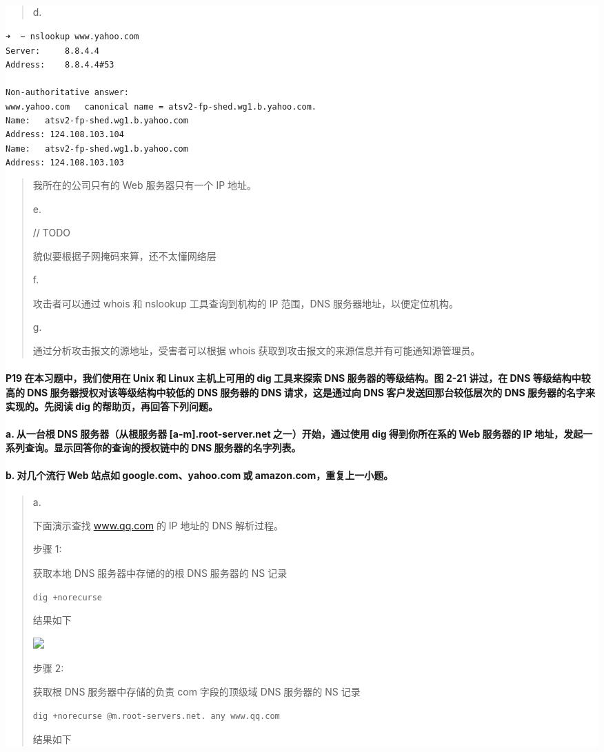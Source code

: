 > 
> d.
> 

~~~
➜  ~ nslookup www.yahoo.com
Server:		8.8.4.4
Address:	8.8.4.4#53

Non-authoritative answer:
www.yahoo.com	canonical name = atsv2-fp-shed.wg1.b.yahoo.com.
Name:	atsv2-fp-shed.wg1.b.yahoo.com
Address: 124.108.103.104
Name:	atsv2-fp-shed.wg1.b.yahoo.com
Address: 124.108.103.103
~~~

> 我所在的公司只有的 Web 服务器只有一个 IP 地址。
>
> e.
> 
> // TODO
> 
> 貌似要根据子网掩码来算，还不太懂网络层
> 
> f.
> 
> 攻击者可以通过 whois 和 nslookup 工具查询到机构的 IP 范围，DNS 服务器地址，以便定位机构。
> 
> g.
> 
> 通过分析攻击报文的源地址，受害者可以根据 whois 获取到攻击报文的来源信息并有可能通知源管理员。

#### P19 在本习题中，我们使用在 Unix 和 Linux 主机上可用的 dig 工具来探索 DNS 服务器的等级结构。图 2-21 讲过，在 DNS 等级结构中较高的 DNS 服务器授权对该等级结构中较低的 DNS 服务器的 DNS 请求，这是通过向 DNS 客户发送回那台较低层次的 DNS 服务器的名字来实现的。先阅读 dig 的帮助页，再回答下列问题。
#### a. 从一台根 DNS 服务器（从根服务器 [a-m].root-server.net 之一）开始，通过使用 dig 得到你所在系的 Web 服务器的 IP 地址，发起一系列查询。显示回答你的查询的授权链中的 DNS 服务器的名字列表。
#### b. 对几个流行 Web 站点如 google.com、yahoo.com 或 amazon.com，重复上一小题。

> a.
> 
> 下面演示查找 www.qq.com 的 IP 地址的 DNS 解析过程。
> 
> 步骤 1:
> 
> 获取本地 DNS 服务器中存储的的根 DNS 服务器的 NS 记录
> 
> `dig +norecurse`
> 
> 结果如下
> 
> ![](https://github.com/YangXiaoHei/Networking/blob/master/计算机网络自顶向下/02%20应用层/images/p19.1.png)
> 
> 步骤 2:
> 
> 获取根 DNS 服务器中存储的负责 com 字段的顶级域 DNS 服务器的 NS 记录
> 
> `dig +norecurse @m.root-servers.net. any www.qq.com`
> 
> 结果如下
> 